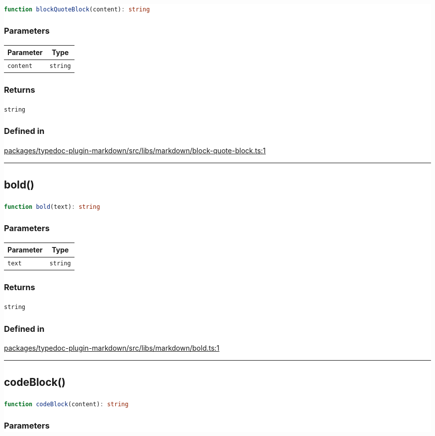 ```ts
function blockQuoteBlock(content): string
```

### Parameters

| Parameter | Type     |
| --------- | -------- |
| `content` | `string` |

### Returns

`string`

### Defined in

[packages/typedoc-plugin-markdown/src/libs/markdown/block-quote-block.ts:1](https://github.com/typedoc2md/typedoc-plugin-markdown/blob/a350891d3362a78bb12907d480645f9c5cefd0d6/packages/typedoc-plugin-markdown/src/libs/markdown/block-quote-block.ts#L1)

***

## bold()

```ts
function bold(text): string
```

### Parameters

| Parameter | Type     |
| --------- | -------- |
| `text`    | `string` |

### Returns

`string`

### Defined in

[packages/typedoc-plugin-markdown/src/libs/markdown/bold.ts:1](https://github.com/typedoc2md/typedoc-plugin-markdown/blob/a350891d3362a78bb12907d480645f9c5cefd0d6/packages/typedoc-plugin-markdown/src/libs/markdown/bold.ts#L1)

***

## codeBlock()

```ts
function codeBlock(content): string
```

### Parameters

